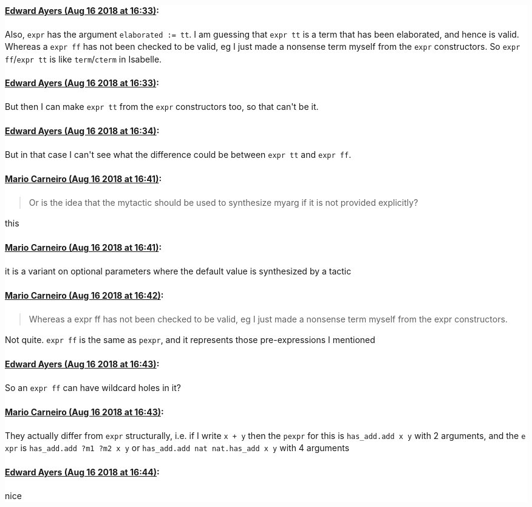 #### [ Edward Ayers (Aug 16 2018 at 16:33)](https://leanprover.zulipchat.com/#narrow/stream/113488-general/topic/Ed%27s%20question%20barrage/near/132243188):
<p>Also, <code>expr</code> has the argument <code>elaborated := tt</code>. I am guessing that <code>expr tt</code> is a term that has been elaborated, and hence is valid. Whereas a <code>expr ff</code> has not been checked to be valid, eg I just made a nonsense term myself from the <code>expr</code> constructors. So <code>expr ff</code>/<code>expr tt</code> is like <code>term</code>/<code>cterm</code> in Isabelle.</p>

#### [ Edward Ayers (Aug 16 2018 at 16:33)](https://leanprover.zulipchat.com/#narrow/stream/113488-general/topic/Ed%27s%20question%20barrage/near/132243213):
<p>But then I can make <code>expr tt</code> from the <code>expr</code> constructors too, so that can't be it.</p>

#### [ Edward Ayers (Aug 16 2018 at 16:34)](https://leanprover.zulipchat.com/#narrow/stream/113488-general/topic/Ed%27s%20question%20barrage/near/132243275):
<p>But in that case I can't see what the difference could be between <code>expr tt</code> and <code>expr ff</code>.</p>

#### [ Mario Carneiro (Aug 16 2018 at 16:41)](https://leanprover.zulipchat.com/#narrow/stream/113488-general/topic/Ed%27s%20question%20barrage/near/132243775):
<blockquote>
<p>Or is the idea that the mytactic should be used to synthesize myarg if it is not provided explicitly?</p>
</blockquote>
<p>this</p>

#### [ Mario Carneiro (Aug 16 2018 at 16:41)](https://leanprover.zulipchat.com/#narrow/stream/113488-general/topic/Ed%27s%20question%20barrage/near/132243807):
<p>it is a variant on optional parameters where the default value is synthesized by a tactic</p>

#### [ Mario Carneiro (Aug 16 2018 at 16:42)](https://leanprover.zulipchat.com/#narrow/stream/113488-general/topic/Ed%27s%20question%20barrage/near/132243887):
<blockquote>
<p>Whereas a expr ff has not been checked to be valid, eg I just made a nonsense term myself from the expr constructors. </p>
</blockquote>
<p>Not quite. <code>expr ff</code> is the same as <code>pexpr</code>, and it represents those pre-expressions I mentioned</p>

#### [ Edward Ayers (Aug 16 2018 at 16:43)](https://leanprover.zulipchat.com/#narrow/stream/113488-general/topic/Ed%27s%20question%20barrage/near/132243924):
<p>So an <code>expr ff</code> can have wildcard holes in it?</p>

#### [ Mario Carneiro (Aug 16 2018 at 16:43)](https://leanprover.zulipchat.com/#narrow/stream/113488-general/topic/Ed%27s%20question%20barrage/near/132243941):
<p>They actually differ from <code>expr</code> structurally, i.e. if I write <code>x + y</code> then the <code>pexpr</code> for this is <code>has_add.add x y</code> with 2 arguments, and the <code>expr</code> is <code>has_add.add ?m1 ?m2 x y</code> or <code>has_add.add nat nat.has_add x y</code> with 4 arguments</p>

#### [ Edward Ayers (Aug 16 2018 at 16:44)](https://leanprover.zulipchat.com/#narrow/stream/113488-general/topic/Ed%27s%20question%20barrage/near/132244028):
<p>nice</p>
